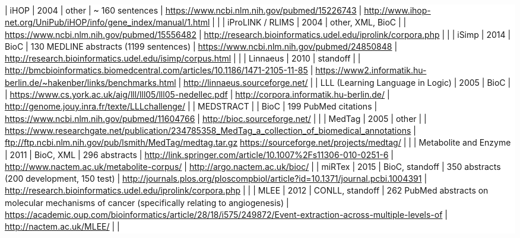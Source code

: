 | iHOP                                           | 2004      | other               | ~ 160 sentences                                                                                                                  | https://www.ncbi.nlm.nih.gov/pubmed/15226743                                                                                                 | http://www.ihop-net.org/UniPub/iHOP/info/gene_index/manual/1.html                                                               |                                                                                     |
| iProLINK / RLIMS                               | 2004      | other, XML, BioC    |                                                                                                                                  | https://www.ncbi.nlm.nih.gov/pubmed/15556482                                                                                                 | http://research.bioinformatics.udel.edu/iprolink/corpora.php                                                                    |                                                                                     |
| iSimp                                          | 2014      | BioC                | 130 MEDLINE abstracts (1199 sentences)                                                                                           | https://www.ncbi.nlm.nih.gov/pubmed/24850848                                                                                                 | http://research.bioinformatics.udel.edu/isimp/corpus.html                                                                       |                                                                                     |
| Linnaeus                                       | 2010      | standoff            |                                                                                                                                  | http://bmcbioinformatics.biomedcentral.com/articles/10.1186/1471-2105-11-85                                                                  | https://www2.informatik.hu-berlin.de/~hakenber/links/benchmarks.html                                                            | http://linnaeus.sourceforge.net/                                                    |
| LLL (Learning Language in Logic)               | 2005      | BioC                |                                                                                                                                  | https://www.cs.york.ac.uk/aig/lll/lll05/lll05-nedellec.pdf                                                                                   | http://corpora.informatik.hu-berlin.de/                                                                                         | http://genome.jouy.inra.fr/texte/LLLchallenge/                                      |
| MEDSTRACT                                      |           | BioC                | 199 PubMed citations                                                                                                             | https://www.ncbi.nlm.nih.gov/pubmed/11604766                                                                                                 | http://bioc.sourceforge.net/                                                                                                    |                                                                                     |
| MedTag                                         | 2005      | other               |                                                                                                                                  | https://www.researchgate.net/publication/234785358_MedTag_a_collection_of_biomedical_annotations                                             | ftp://ftp.ncbi.nlm.nih.gov/pub/lsmith/MedTag/medtag.tar.gz https://sourceforge.net/projects/medtag/                             |                                                                                     |
| Metabolite and Enzyme                          | 2011      | BioC, XML           | 296 abstracts                                                                                                                    | http://link.springer.com/article/10.1007%2Fs11306-010-0251-6                                                                                 | http://www.nactem.ac.uk/metabolite-corpus/                                                                                      | http://argo.nactem.ac.uk/bioc/                                                      |
| miRTex                                         | 2015      | BioC, standoff      | 350 abstracts (200 development, 150 test)                                                                                        | http://journals.plos.org/ploscompbiol/article?id=10.1371/journal.pcbi.1004391                                                                | http://research.bioinformatics.udel.edu/iprolink/corpora.php                                                                    |                                                                                     |
| MLEE                                           | 2012      | CONLL, standoff     | 262 PubMed abstracts on molecular mechanisms of cancer (specifically relating to angiogenesis)                                   | https://academic.oup.com/bioinformatics/article/28/18/i575/249872/Event-extraction-across-multiple-levels-of                                 | http://nactem.ac.uk/MLEE/                                                                                                       |                                                                                     |